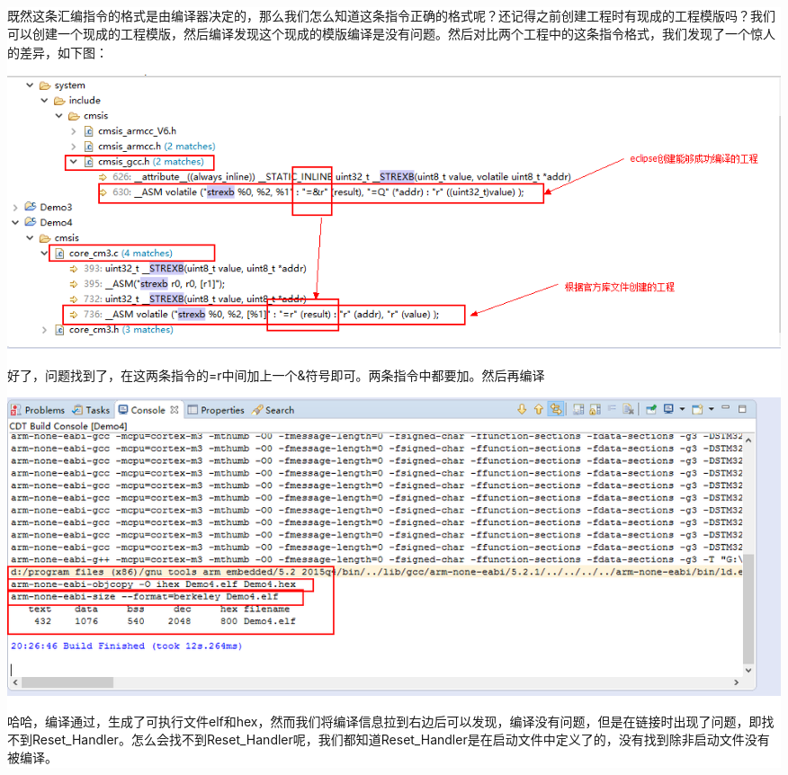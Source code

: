 



既然这条汇编指令的格式是由编译器决定的，那么我们怎么知道这条指令正确的格式呢？还记得之前创建工程时有现成的工程模版吗？我们可以创建一个现成的工程模版，然后编译发现这个现成的模版编译是没有问题。然后对比两个工程中的这条指令格式，我们发现了一个惊人的差异，如下图：

![](./pic/pic24.png)   





好了，问题找到了，在这两条指令的=r中间加上一个&符号即可。两条指令中都要加。然后再编译

![](./pic/pic25.png)   

哈哈，编译通过，生成了可执行文件elf和hex，然而我们将编译信息拉到右边后可以发现，编译没有问题，但是在链接时出现了问题，即找不到Reset_Handler。怎么会找不到Reset_Handler呢，我们都知道Reset_Handler是在启动文件中定义了的，没有找到除非启动文件没有被编译。
